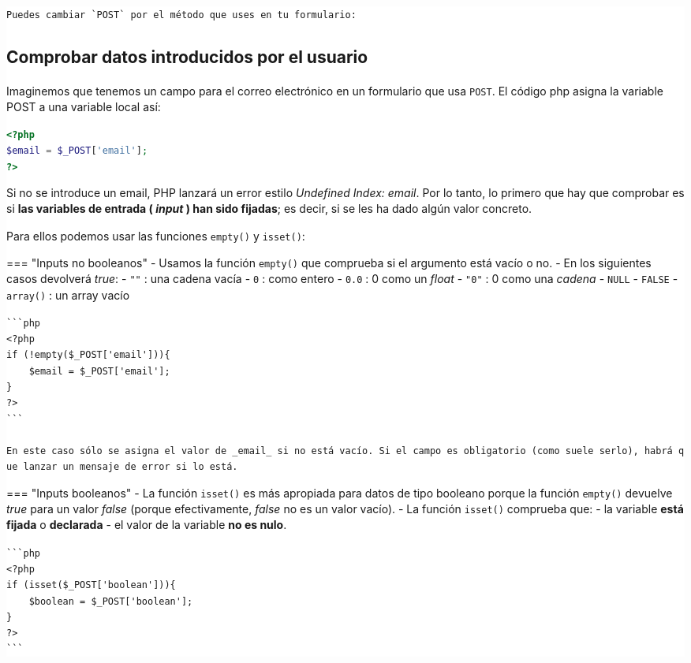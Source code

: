     Puedes cambiar `POST` por el método que uses en tu formulario:
    
## Comprobar datos introducidos por el usuario

Imaginemos que tenemos un campo para el correo electrónico en un formulario que usa `POST`. El código php asigna la variable POST a una variable local así:

```php
<?php
$email = $_POST['email'];
?>
```

Si no se introduce un email, PHP lanzará un error estilo _Undefined Index: email_. Por lo tanto, lo primero que hay que comprobar es si **las variables de entrada ( _input_ ) han sido fijadas**; es decir, si se les ha dado algún valor concreto.

Para ellos podemos usar las funciones `empty()` y `isset()`:

=== "Inputs no booleanos"
    - Usamos la función `empty()` que comprueba si el argumento está vacío o no.
    - En los siguientes casos devolverá _true_:
        - `""`      : una cadena vacía
        - `0`       : como entero
        - `0.0`     : 0 como un _float_
        - `"0"`     : 0 como una _cadena_
        - `NULL`
        - `FALSE`
        - `array()` : un array vacío

    ```php
    <?php
    if (!empty($_POST['email'])){
        $email = $_POST['email'];
    }
    ?>
    ```

    En este caso sólo se asigna el valor de _email_ si no está vacío. Si el campo es obligatorio (como suele serlo), habrá que lanzar un mensaje de error si lo está.

=== "Inputs booleanos"
    - La función `isset()` es más apropiada para datos de tipo booleano porque la función `empty()` devuelve _true_ para un valor _false_ (porque efectivamente, _false_ no es un valor vacío).
    - La función `isset()` comprueba que:
        - la variable **está fijada** o **declarada**
        - el valor de la variable **no es nulo**.

    ```php
    <?php
    if (isset($_POST['boolean'])){
        $boolean = $_POST['boolean'];
    }
    ?>
    ```
